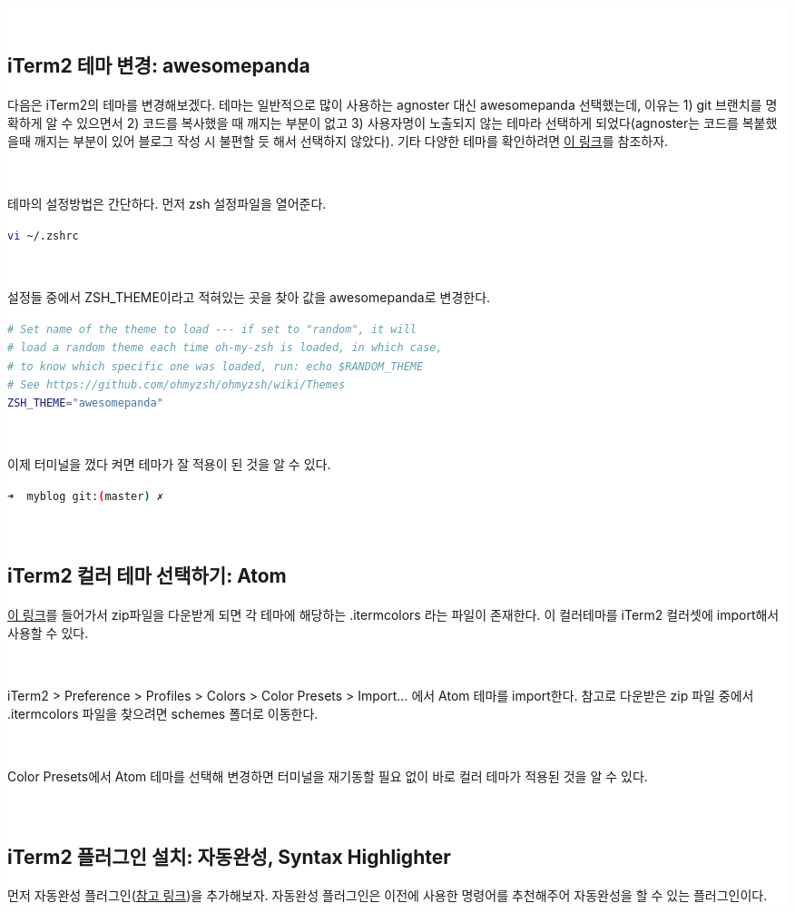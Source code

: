 <br/>

## iTerm2 테마 변경: awesomepanda

다음은 iTerm2의 테마를 변경해보겠다. 테마는 일반적으로 많이 사용하는 agnoster 대신 awesomepanda 선택했는데, 이유는 1) git 브랜치를 명확하게 알 수 있으면서 2) 코드를 복사했을 때 깨지는 부분이 없고 3) 사용자명이 노출되지 않는 테마라 선택하게 되었다(agnoster는 코드를 복붙했을때 깨지는 부분이 있어 블로그 작성 시 불편할 듯 해서 선택하지 않았다). 기타 다양한 테마를 확인하려면 [이 링크](https://github.com/ohmyzsh/ohmyzsh/wiki/Themes)를 참조하자.

<br/>

테마의 설정방법은 간단하다. 먼저 zsh 설정파일을 열어준다.

```bash
vi ~/.zshrc
```

<br/>

설정들 중에서 ZSH_THEME이라고 적혀있는 곳을 찾아 값을 awesomepanda로 변경한다.

```bash
# Set name of the theme to load --- if set to "random", it will
# load a random theme each time oh-my-zsh is loaded, in which case,
# to know which specific one was loaded, run: echo $RANDOM_THEME
# See https://github.com/ohmyzsh/ohmyzsh/wiki/Themes
ZSH_THEME="awesomepanda"
```

<br/>

이제 터미널을 껐다 켜면 테마가 잘 적용이 된 것을 알 수 있다.

```bash
➜  myblog git:(master) ✗
```

<br/>

## iTerm2 컬러 테마 선택하기: Atom

[이 링크](https://iterm2colorschemes.com/)를 들어가서 zip파일을 다운받게 되면 각 테마에 해당하는 .itermcolors 라는 파일이 존재한다. 이 컬러테마를 iTerm2 컬러셋에 import해서 사용할 수 있다.

<br/>

iTerm2 > Preference > Profiles > Colors > Color Presets > Import… 에서 Atom 테마를 import한다. 참고로 다운받은 zip 파일 중에서 .itermcolors 파일을 찾으려면 schemes 폴더로 이동한다.

<br/>

Color Presets에서 Atom 테마를 선택해 변경하면 터미널을 재기동할 필요 없이 바로 컬러 테마가 적용된 것을 알 수 있다.

<br/>

## iTerm2 플러그인 설치: 자동완성, Syntax Highlighter

먼저 자동완성 플러그인([참고 링크](https://github.com/zsh-users/zsh-autosuggestions))을 추가해보자. 자동완성 플러그인은 이전에 사용한 명령어를 추천해주어 자동완성을 할 수 있는 플러그인이다.
